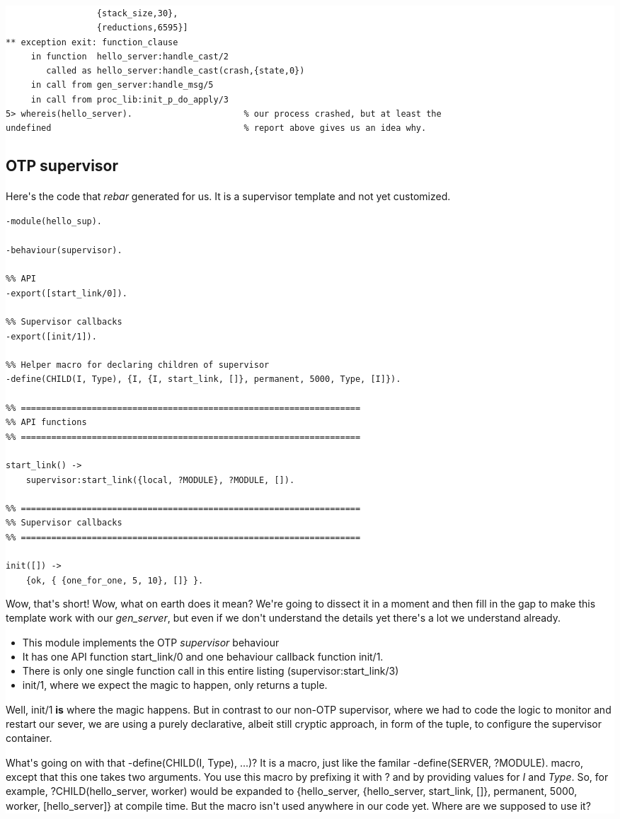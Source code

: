                       {stack_size,30},
                      {reductions,6595}]
    ** exception exit: function_clause
         in function  hello_server:handle_cast/2
            called as hello_server:handle_cast(crash,{state,0})
         in call from gen_server:handle_msg/5
         in call from proc_lib:init_p_do_apply/3
    5> whereis(hello_server).                      % our process crashed, but at least the
    undefined                                      % report above gives us an idea why.
    

## OTP supervisor

Here's the code that _rebar_ generated for us. It is a supervisor template and not yet customized.
    
    
    -module(hello_sup).
    
    -behaviour(supervisor).
    
    %% API
    -export([start_link/0]).
    
    %% Supervisor callbacks
    -export([init/1]).
    
    %% Helper macro for declaring children of supervisor
    -define(CHILD(I, Type), {I, {I, start_link, []}, permanent, 5000, Type, [I]}).
    
    %% ===================================================================
    %% API functions
    %% ===================================================================
    
    start_link() ->
        supervisor:start_link({local, ?MODULE}, ?MODULE, []).
    
    %% ===================================================================
    %% Supervisor callbacks
    %% ===================================================================
    
    init([]) ->
        {ok, { {one_for_one, 5, 10}, []} }.
    

Wow, that's short! Wow, what on earth does it mean? We're going to dissect it in a moment and then fill in the gap to make this template work with our _gen_server_, but even if we don't understand the details yet there's a lot we understand already.

* This module implements the OTP _supervisor_ behaviour
* It has one API function start_link/0 and one behaviour callback function init/1.
* There is only one single function call in this entire listing (supervisor:start_link/3)
* init/1, where we expect the magic to happen, only returns a tuple.

Well, init/1 **is** where the magic happens. But in contrast to our non-OTP supervisor, where we had to code the logic to monitor and restart our sever, we are using a purely declarative, albeit still cryptic approach, in form of the tuple, to configure the supervisor container.

What's going on with that -define(CHILD(I, Type), ...)? It is a macro, just like the familar -define(SERVER, ?MODULE). macro, except that this one takes two arguments. You use this macro by prefixing it with ? and by providing values for _I_ and _Type_. So, for example, ?CHILD(hello_server, worker) would be expanded to {hello_server, {hello_server, start_link, []}, permanent, 5000, worker, [hello_server]} at compile time. But the macro isn't used anywhere in our code yet. Where are we supposed to use it?
